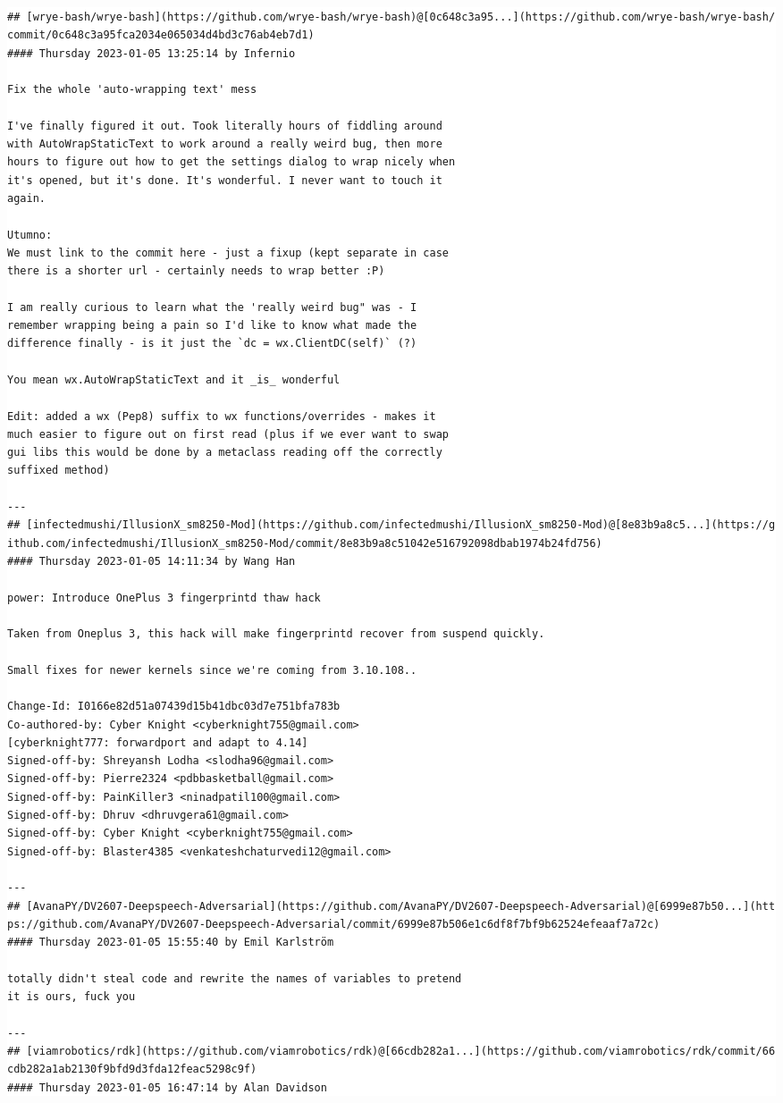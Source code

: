 ```
## [wrye-bash/wrye-bash](https://github.com/wrye-bash/wrye-bash)@[0c648c3a95...](https://github.com/wrye-bash/wrye-bash/commit/0c648c3a95fca2034e065034d4bd3c76ab4eb7d1)
#### Thursday 2023-01-05 13:25:14 by Infernio

Fix the whole 'auto-wrapping text' mess

I've finally figured it out. Took literally hours of fiddling around
with AutoWrapStaticText to work around a really weird bug, then more
hours to figure out how to get the settings dialog to wrap nicely when
it's opened, but it's done. It's wonderful. I never want to touch it
again.

Utumno:
We must link to the commit here - just a fixup (kept separate in case
there is a shorter url - certainly needs to wrap better :P)

I am really curious to learn what the 'really weird bug" was - I
remember wrapping being a pain so I'd like to know what made the
difference finally - is it just the `dc = wx.ClientDC(self)` (?)

You mean wx.AutoWrapStaticText and it _is_ wonderful

Edit: added a wx (Pep8) suffix to wx functions/overrides - makes it
much easier to figure out on first read (plus if we ever want to swap
gui libs this would be done by a metaclass reading off the correctly
suffixed method)

---
## [infectedmushi/IllusionX_sm8250-Mod](https://github.com/infectedmushi/IllusionX_sm8250-Mod)@[8e83b9a8c5...](https://github.com/infectedmushi/IllusionX_sm8250-Mod/commit/8e83b9a8c51042e516792098dbab1974b24fd756)
#### Thursday 2023-01-05 14:11:34 by Wang Han

power: Introduce OnePlus 3 fingerprintd thaw hack

Taken from Oneplus 3, this hack will make fingerprintd recover from suspend quickly.

Small fixes for newer kernels since we're coming from 3.10.108..

Change-Id: I0166e82d51a07439d15b41dbc03d7e751bfa783b
Co-authored-by: Cyber Knight <cyberknight755@gmail.com>
[cyberknight777: forwardport and adapt to 4.14]
Signed-off-by: Shreyansh Lodha <slodha96@gmail.com>
Signed-off-by: Pierre2324 <pdbbasketball@gmail.com>
Signed-off-by: PainKiller3 <ninadpatil100@gmail.com>
Signed-off-by: Dhruv <dhruvgera61@gmail.com>
Signed-off-by: Cyber Knight <cyberknight755@gmail.com>
Signed-off-by: Blaster4385 <venkateshchaturvedi12@gmail.com>

---
## [AvanaPY/DV2607-Deepspeech-Adversarial](https://github.com/AvanaPY/DV2607-Deepspeech-Adversarial)@[6999e87b50...](https://github.com/AvanaPY/DV2607-Deepspeech-Adversarial/commit/6999e87b506e1c6df8f7bf9b62524efeaaf7a72c)
#### Thursday 2023-01-05 15:55:40 by Emil Karlström

totally didn't steal code and rewrite the names of variables to pretend
it is ours, fuck you

---
## [viamrobotics/rdk](https://github.com/viamrobotics/rdk)@[66cdb282a1...](https://github.com/viamrobotics/rdk/commit/66cdb282a1ab2130f9bfd9d3fda12feac5298c9f)
#### Thursday 2023-01-05 16:47:14 by Alan Davidson

```

[1]:  https://lore.kernel.org/lkml/20181029221037.87724-1-dancol@google.com/
[2]:  https://lore.kernel.org/lkml/874lbtjvtd.fsf@oldenburg2.str.redhat.com/
[3]:  https://lore.kernel.org/lkml/20181204132604.aspfupwjgjx6fhva@brauner.io/
[4]:  https://lore.kernel.org/lkml/20181203180224.fkvw4kajtbvru2ku@brauner.io/
[5]:  https://lore.kernel.org/lkml/20181121213946.GA10795@mail.hallyn.com/
[6]:  https://lore.kernel.org/lkml/20181120103111.etlqp7zop34v6nv4@brauner.io/
[7]:  https://lore.kernel.org/lkml/36323361-90BD-41AF-AB5B-EE0D7BA02C21@amacapital.net/
[8]:  https://lore.kernel.org/lkml/87tvjxp8pc.fsf@xmission.com/
[9]:  https://asciinema.org/a/IQjuCHew6bnq1cr78yuMv16cy
[11]: https://lore.kernel.org/lkml/F53D6D38-3521-4C20-9034-5AF447DF62FF@amacapital.net/
[12]: https://lore.kernel.org/lkml/87zhtjn8ck.fsf@xmission.com/
[13]: https://lore.kernel.org/lkml/871s6u9z6u.fsf@xmission.com/
[14]: https://lore.kernel.org/lkml/20181206231742.xxi4ghn24z4h2qki@brauner.io/
[15]: https://lore.kernel.org/lkml/20181207003124.GA11160@mail.hallyn.com/
[16]: https://lore.kernel.org/lkml/20181207015423.4miorx43l3qhppfz@brauner.io/
[17]: https://lore.kernel.org/lkml/CAGXu5jL8PciZAXvOvCeCU3wKUEB_dU-O3q0tDw4uB_ojMvDEew@mail.gmail.com/
[18]: https://lore.kernel.org/lkml/20181206222746.GB9224@mail.hallyn.com/
[19]: https://lore.kernel.org/lkml/20181208054059.19813-1-christian@brauner.io/
[20]: https://lore.kernel.org/lkml/8736rebl9s.fsf@oldenburg.str.redhat.com/
[21]: https://lore.kernel.org/lkml/20181228152012.dbf0508c2508138efc5f2bbe@linux-foundation.org/
[22]: https://lore.kernel.org/lkml/20181228233725.722tdfgijxcssg76@brauner.io/
[23]: https://lwn.net/Articles/773459/
[24]: https://lore.kernel.org/lkml/8736rebl9s.fsf@oldenburg.str.redhat.com/
[25]: https://lore.kernel.org/lkml/CAK8P3a0ej9NcJM8wXNPbcGUyOUZYX+VLoDFdbenW3s3114oQZw@mail.gmail.com/